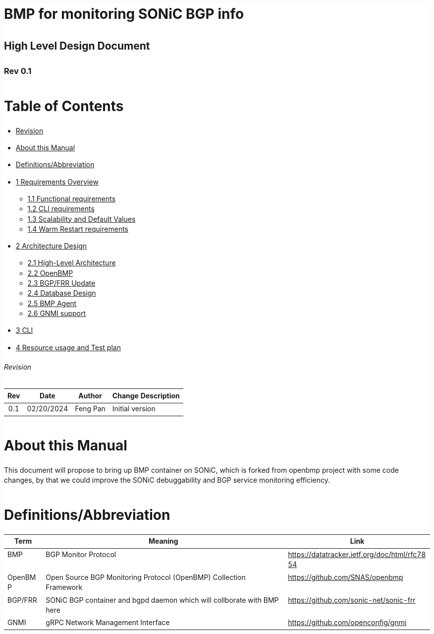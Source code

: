 # BMP for monitoring SONiC BGP info
## High Level Design Document
### Rev 0.1

# Table of Contents

  * [Revision](#revision)

  * [About this Manual](#about-this-manual)

  * [Definitions/Abbreviation](#definitionsabbreviation)
 
  * [1 Requirements Overview](#1-requirements-overview)
    * [1.1 Functional requirements](#11-functional-requirements)
    * [1.2 CLI requirements](#12-cli-requirements)
    * [1.3 Scalability and Default Values](#13-scalability-and-default-values)
    * [1.4 Warm Restart requirements ](#14-warm-restart-requirements)
  * [2 Architecture Design](#2-architecture-design)
    * [2.1 High-Level Architecture](#21-high-level-architecture)
    * [2.2 OpenBMP](#22-openbmp)
    * [2.3 BGP/FRR Update](#23-bgp/frr-update) 
    * [2.4 Database Design](#24-database-design)
    * [2.5 BMP Agent](#25-bmp-agent)
    * [2.6 GNMI support](#26-gnmi-support)
  * [3 CLI](#3-cli)
  * [4 Resource usage and Test plan](#4-resource-usage-and-test-plan)

###### Revision

| Rev |     Date    |       Author       | Change Description                |
|:---:|:-----------:|:------------------:|-----------------------------------|
| 0.1|  02/20/2024  |     Feng Pan       | Initial version                   |


# About this Manual
This document will propose to bring up BMP container on SONiC, which is forked from openbmp project with some code changes, by that we could improve the SONiC debuggability and BGP service monitoring efficiency.

# Definitions/Abbreviation

| **Term**                 | **Meaning**                         | **Link**                         |
|--------------------------|-------------------------------------|--------------------------|
| BMP                      | BGP Monitor Protocol                |https://datatracker.ietf.org/doc/html/rfc7854 |
| OpenBMP                  | Open Source BGP Monitoring Protocol (OpenBMP) Collection Framework    |https://github.com/SNAS/openbmp|
| BGP/FRR                  | SONiC BGP container and bgpd daemon which will collborate with BMP here   |https://github.com/sonic-net/sonic-frr|
| GNMI                     | gRPC Network Management Interface   |https://github.com/openconfig/gnmi|
